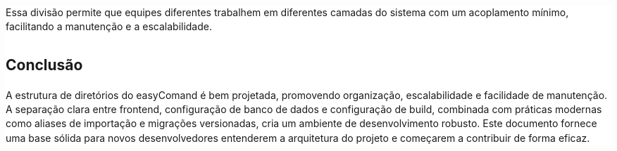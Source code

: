 Essa divisão permite que equipes diferentes trabalhem em diferentes camadas do sistema com um acoplamento mínimo, facilitando a manutenção e a escalabilidade.

## Conclusão

A estrutura de diretórios do easyComand é bem projetada, promovendo organização, escalabilidade e facilidade de manutenção. A separação clara entre frontend, configuração de banco de dados e configuração de build, combinada com práticas modernas como aliases de importação e migrações versionadas, cria um ambiente de desenvolvimento robusto. Este documento fornece uma base sólida para novos desenvolvedores entenderem a arquitetura do projeto e começarem a contribuir de forma eficaz.